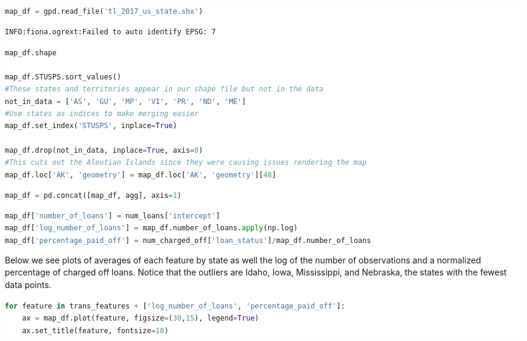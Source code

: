 


```python
map_df = gpd.read_file('tl_2017_us_state.shx')
```

    INFO:fiona.ogrext:Failed to auto identify EPSG: 7



```python
map_df.shape

map_df.STUSPS.sort_values()
#These states and territories appear in our shape file but not in the data
not_in_data = ['AS', 'GU', 'MP', 'VI', 'PR', 'ND', 'ME']
#Use states as indices to make merging easier
map_df.set_index('STUSPS', inplace=True)

map_df.drop(not_in_data, inplace=True, axis=0)
#This cuts out the Aleutian Islands since they were causing issues rendering the map
map_df.loc['AK', 'geometry'] = map_df.loc['AK', 'geometry'][48]
```


```python
map_df = pd.concat([map_df, agg], axis=1)
```


```python
map_df['number_of_loans'] = num_loans['intercept']
map_df['log_number_of_loans'] = map_df.number_of_loans.apply(np.log)
map_df['percentage_paid_off'] = num_charged_off['loan_status']/map_df.number_of_loans
```

Below we see plots of averages of each feature by state as well the log of the number of observations and a normalized percentage of charged off loans. Notice that the outliers are Idaho, Iowa, Mississippi, and Nebraska, the states with the fewest data points.


```python
for feature in trans_features + ['log_number_of_loans', 'percentage_paid_off']:
    ax = map_df.plot(feature, figsize=(30,15), legend=True)
    ax.set_title(feature, fontsize=18)

```

